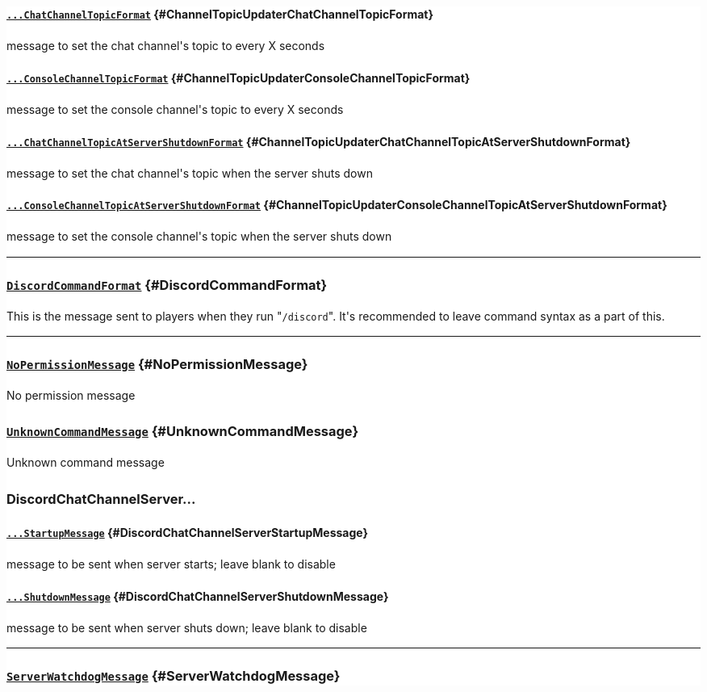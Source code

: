 #### [`...ChatChannelTopicFormat`](https://config.discordsrv.com/messages/ChannelTopicUpdaterChatChannelTopicFormat) {#ChannelTopicUpdaterChatChannelTopicFormat}
message to set the chat channel's topic to every X seconds
#### [`...ConsoleChannelTopicFormat`](https://config.discordsrv.com/messages/ChannelTopicUpdaterConsoleChannelTopicFormat) {#ChannelTopicUpdaterConsoleChannelTopicFormat}
message to set the console channel's topic to every X seconds
#### [`...ChatChannelTopicAtServerShutdownFormat`](https://config.discordsrv.com/messages/ChannelTopicUpdaterChatChannelTopicAtServerShutdownFormat) {#ChannelTopicUpdaterChatChannelTopicAtServerShutdownFormat}
message to set the chat channel's topic when the server shuts down
#### [`...ConsoleChannelTopicAtServerShutdownFormat`](https://config.discordsrv.com/messages/ChannelTopicUpdaterConsoleChannelTopicAtServerShutdownFormat) {#ChannelTopicUpdaterConsoleChannelTopicAtServerShutdownFormat}
message to set the console channel's topic when the server shuts down  

---

### [`DiscordCommandFormat`](https://config.discordsrv.com/messages/DiscordCommandFormat) {#DiscordCommandFormat}
This is the message sent to players when they run "`/discord`". It's recommended to leave command syntax as a part of this.  

---

### [`NoPermissionMessage`](https://config.discordsrv.com/messages/NoPermissionMessage) {#NoPermissionMessage}
 No permission message

### [`UnknownCommandMessage`](https://config.discordsrv.com/messages/UnknownCommandMessage) {#UnknownCommandMessage}
Unknown command message

### DiscordChatChannelServer...
#### [`...StartupMessage`](https://config.discordsrv.com/messages/DiscordChatChannelServerStartupMessage) {#DiscordChatChannelServerStartupMessage}
message to be sent when server starts; leave blank to disable
#### [`...ShutdownMessage`](https://config.discordsrv.com/messages/DiscordChatChannelServerShutdownMessage) {#DiscordChatChannelServerShutdownMessage}
message to be sent when server shuts down; leave blank to disable  

---

### [`ServerWatchdogMessage`](https://config.discordsrv.com/messages/ServerWatchdogMessage) {#ServerWatchdogMessage}
